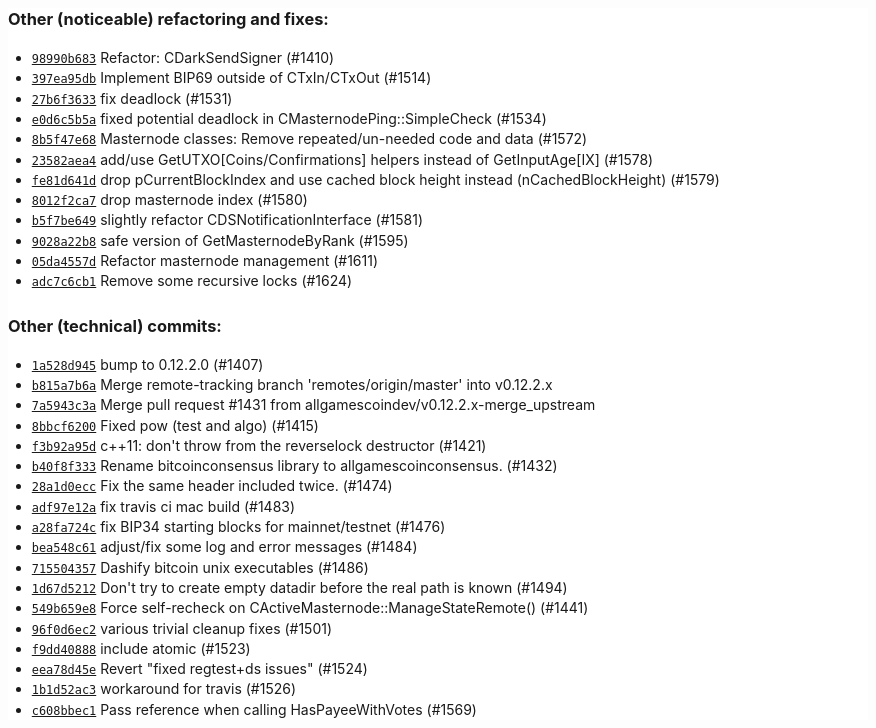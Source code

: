 ### Other (noticeable) refactoring and fixes:
- [`98990b683`](https://github.com/allgamescoindev/allgamescoin/commit/98990b683) Refactor: CDarkSendSigner (#1410)
- [`397ea95db`](https://github.com/allgamescoindev/allgamescoin/commit/397ea95db) Implement BIP69 outside of CTxIn/CTxOut (#1514)
- [`27b6f3633`](https://github.com/allgamescoindev/allgamescoin/commit/27b6f3633) fix deadlock (#1531)
- [`e0d6c5b5a`](https://github.com/allgamescoindev/allgamescoin/commit/e0d6c5b5a) fixed potential deadlock in CMasternodePing::SimpleCheck (#1534)
- [`8b5f47e68`](https://github.com/allgamescoindev/allgamescoin/commit/8b5f47e68) Masternode classes: Remove repeated/un-needed code and data (#1572)
- [`23582aea4`](https://github.com/allgamescoindev/allgamescoin/commit/23582aea4) add/use GetUTXO\[Coins/Confirmations\] helpers instead of GetInputAge\[IX\] (#1578)
- [`fe81d641d`](https://github.com/allgamescoindev/allgamescoin/commit/fe81d641d) drop pCurrentBlockIndex and use cached block height instead (nCachedBlockHeight) (#1579)
- [`8012f2ca7`](https://github.com/allgamescoindev/allgamescoin/commit/8012f2ca7) drop masternode index (#1580)
- [`b5f7be649`](https://github.com/allgamescoindev/allgamescoin/commit/b5f7be649) slightly refactor CDSNotificationInterface (#1581)
- [`9028a22b8`](https://github.com/allgamescoindev/allgamescoin/commit/9028a22b8) safe version of GetMasternodeByRank (#1595)
- [`05da4557d`](https://github.com/allgamescoindev/allgamescoin/commit/05da4557d) Refactor masternode management (#1611)
- [`adc7c6cb1`](https://github.com/allgamescoindev/allgamescoin/commit/adc7c6cb1) Remove some recursive locks (#1624)

### Other (technical) commits:
- [`1a528d945`](https://github.com/allgamescoindev/allgamescoin/commit/1a528d945) bump to 0.12.2.0 (#1407)
- [`b815a7b6a`](https://github.com/allgamescoindev/allgamescoin/commit/b815a7b6a) Merge remote-tracking branch 'remotes/origin/master' into v0.12.2.x
- [`7a5943c3a`](https://github.com/allgamescoindev/allgamescoin/commit/7a5943c3a) Merge pull request #1431 from allgamescoindev/v0.12.2.x-merge_upstream
- [`8bbcf6200`](https://github.com/allgamescoindev/allgamescoin/commit/8bbcf6200) Fixed pow (test and algo) (#1415)
- [`f3b92a95d`](https://github.com/allgamescoindev/allgamescoin/commit/f3b92a95d) c++11: don't throw from the reverselock destructor (#1421)
- [`b40f8f333`](https://github.com/allgamescoindev/allgamescoin/commit/b40f8f333) Rename bitcoinconsensus library to allgamescoinconsensus. (#1432)
- [`28a1d0ecc`](https://github.com/allgamescoindev/allgamescoin/commit/28a1d0ecc) Fix the same header included twice. (#1474)
- [`adf97e12a`](https://github.com/allgamescoindev/allgamescoin/commit/adf97e12a) fix travis ci mac build (#1483)
- [`a28fa724c`](https://github.com/allgamescoindev/allgamescoin/commit/a28fa724c) fix BIP34 starting blocks for mainnet/testnet (#1476)
- [`bea548c61`](https://github.com/allgamescoindev/allgamescoin/commit/bea548c61) adjust/fix some log and error messages (#1484)
- [`715504357`](https://github.com/allgamescoindev/allgamescoin/commit/715504357) Dashify bitcoin unix executables (#1486)
- [`1d67d5212`](https://github.com/allgamescoindev/allgamescoin/commit/1d67d5212) Don't try to create empty datadir before the real path is known (#1494)
- [`549b659e8`](https://github.com/allgamescoindev/allgamescoin/commit/549b659e8) Force self-recheck on CActiveMasternode::ManageStateRemote() (#1441)
- [`96f0d6ec2`](https://github.com/allgamescoindev/allgamescoin/commit/96f0d6ec2) various trivial cleanup fixes (#1501)
- [`f9dd40888`](https://github.com/allgamescoindev/allgamescoin/commit/f9dd40888) include atomic (#1523)
- [`eea78d45e`](https://github.com/allgamescoindev/allgamescoin/commit/eea78d45e) Revert "fixed regtest+ds issues" (#1524)
- [`1b1d52ac3`](https://github.com/allgamescoindev/allgamescoin/commit/1b1d52ac3) workaround for travis (#1526)
- [`c608bbec1`](https://github.com/allgamescoindev/allgamescoin/commit/c608bbec1) Pass reference when calling HasPayeeWithVotes (#1569)